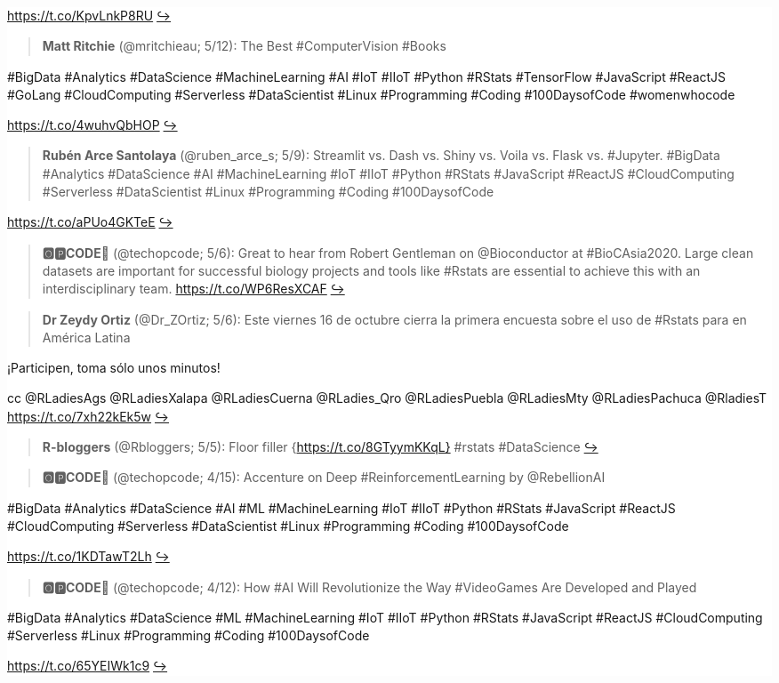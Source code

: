 https://t.co/KpvLnkP8RU  [&#8618;](https://twitter.com/dataandme/status/1316569807244804099)




> **Matt Ritchie** (@mritchieau; 5/12): The Best #ComputerVision #Books
>
#BigData #Analytics #DataScience #MachineLearning #AI #IoT #IIoT #Python #RStats #TensorFlow #JavaScript #ReactJS #GoLang #CloudComputing #Serverless #DataScientist #Linux #Programming #Coding #100DaysofCode #womenwhocode
>
https://t.co/4wuhvQbHOP  [&#8618;](https://twitter.com/dataandme/status/1316572401107230720)




> **Rubén Arce Santolaya** (@ruben_arce_s; 5/9): Streamlit vs. Dash vs. Shiny vs. Voila vs. Flask vs. #Jupyter. #BigData #Analytics #DataScience #AI #MachineLearning #IoT #IIoT #Python #RStats #JavaScript #ReactJS #CloudComputing #Serverless #DataScientist #Linux #Programming #Coding #100DaysofCode 
>
https://t.co/aPUo4GKTeE  [&#8618;](https://twitter.com/dataandme/status/1316569641112616960)




> **🅾️🅿️CODE💢** (@techopcode; 5/6): Great to hear from Robert Gentleman on @Bioconductor at #BioCAsia2020. Large clean datasets are important for successful biology projects and tools like #Rstats are essential to achieve this with an interdisciplinary team. https://t.co/WP6ResXCAF  [&#8618;](https://twitter.com/dataandme/status/1316547679766208512)




> **Dr Zeydy Ortiz** (@Dr_ZOrtiz; 5/6): Este viernes 16 de octubre cierra la primera encuesta sobre el uso de #Rstats para en América Latina
>
¡Participen, toma sólo unos minutos!
>
cc
@RLadiesAgs @RLadiesXalapa @RLadiesCuerna @RLadies_Qro @RLadiesPuebla @RLadiesMty @RLadiesPachuca @RladiesT https://t.co/7xh22kEk5w  [&#8618;](https://twitter.com/dataandme/status/1316557115163504640)




> **R-bloggers** (@Rbloggers; 5/5): Floor filler  {https://t.co/8GTyymKKqL} #rstats #DataScience  [&#8618;](https://twitter.com/dataandme/status/1316582692125896704)




> **🅾️🅿️CODE💢** (@techopcode; 4/15): Accenture on Deep #ReinforcementLearning  by @RebellionAI 
>
#BigData #Analytics #DataScience #AI #ML #MachineLearning #IoT #IIoT #Python #RStats #JavaScript #ReactJS #CloudComputing #Serverless #DataScientist #Linux #Programming #Coding #100DaysofCode
 
https://t.co/1KDTawT2Lh  [&#8618;](https://twitter.com/dataandme/status/1316572930008969216)




> **🅾️🅿️CODE💢** (@techopcode; 4/12): How #AI Will Revolutionize the Way #VideoGames Are Developed and Played
>
#BigData #Analytics #DataScience #ML #MachineLearning #IoT #IIoT #Python #RStats #JavaScript #ReactJS #CloudComputing #Serverless #Linux #Programming #Coding #100DaysofCode 
>
https://t.co/65YEIWk1c9  [&#8618;](https://twitter.com/dataandme/status/1316572702312783879)
